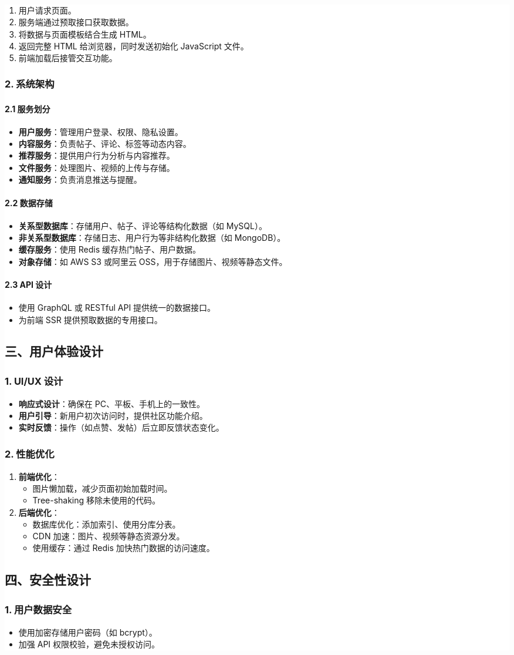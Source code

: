 1. 用户请求页面。
2. 服务端通过预取接口获取数据。
3. 将数据与页面模板结合生成 HTML。
4. 返回完整 HTML 给浏览器，同时发送初始化 JavaScript 文件。
5. 前端加载后接管交互功能。

### **2. 系统架构**

#### **2.1 服务划分**

- **用户服务**：管理用户登录、权限、隐私设置。
- **内容服务**：负责帖子、评论、标签等动态内容。
- **推荐服务**：提供用户行为分析与内容推荐。
- **文件服务**：处理图片、视频的上传与存储。
- **通知服务**：负责消息推送与提醒。

#### **2.2 数据存储**

- **关系型数据库**：存储用户、帖子、评论等结构化数据（如 MySQL）。
- **非关系型数据库**：存储日志、用户行为等非结构化数据（如 MongoDB）。
- **缓存服务**：使用 Redis 缓存热门帖子、用户数据。
- **对象存储**：如 AWS S3 或阿里云 OSS，用于存储图片、视频等静态文件。

#### **2.3 API 设计**

- 使用 GraphQL 或 RESTful API 提供统一的数据接口。
- 为前端 SSR 提供预取数据的专用接口。

## **三、用户体验设计**

### **1. UI/UX 设计**

- **响应式设计**：确保在 PC、平板、手机上的一致性。
- **用户引导**：新用户初次访问时，提供社区功能介绍。
- **实时反馈**：操作（如点赞、发帖）后立即反馈状态变化。

### **2. 性能优化**

1. **前端优化**：
   - 图片懒加载，减少页面初始加载时间。
   - Tree-shaking 移除未使用的代码。
2. **后端优化**：
   - 数据库优化：添加索引、使用分库分表。
   - CDN 加速：图片、视频等静态资源分发。
   - 使用缓存：通过 Redis 加快热门数据的访问速度。

## **四、安全性设计**

### **1. 用户数据安全**

- 使用加密存储用户密码（如 bcrypt）。
- 加强 API 权限校验，避免未授权访问。
